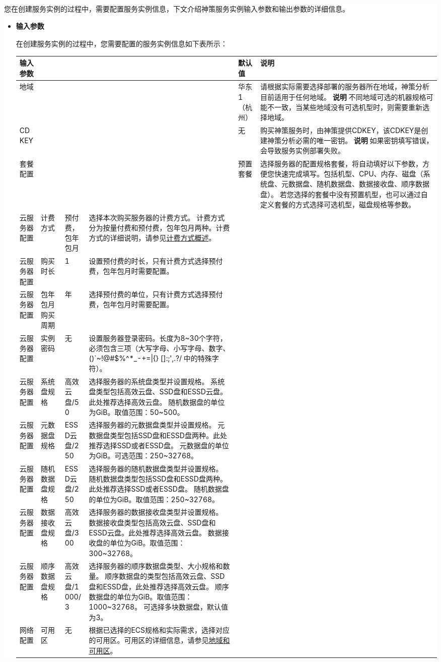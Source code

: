 您在创建服务实例的过程中，需要配置服务实例信息，下文介绍神策服务实例输入参数和输出参数的详细信息。

* **输入参数**

  在创建服务实例的过程中，您需要配置的服务实例信息如下表所示：
  

  |                                                                                                                                                                  输入参数                                                                                                                                                                   ||||   默认值   |                                                            说明                                                            |
  |--------------|---------------|----------------|--------------------------------------------------------------------------------------------------------------------------------------------------------------------------------------------------------------------------------------------------------------------------------------------|---------|--------------------------------------------------------------------------------------------------------------------------|
  | 地域                                                                                                                                                                                                                                                                                                                                      |||| 华东1（杭州） | 请根据实际需要选择部署的服务器所在地域，神策分析目前适用于任何地域。 **说明** 不同地域可选的机器规格可能不一致，当某些地域没有可选机型时，则需要重新选择地域。                                       |
  | CDKEY                                                                                                                                                                                                                                                                                                                                   |||| 无       | 购买神策服务时，由神策提供CDKEY，该CDKEY是创建神策分析必需的唯一密钥。 **说明** 如果密钥填写错误，会导致服务实例部署失败。                                                    |
  | 套餐配置                                                                                                                                                                                                                                                                                                                                    |||| 预置套餐    | 选择服务器的配置规格套餐，将自动填好以下参数，方便您快速完成填写。包括机型、CPU、内存、磁盘（系统盘、元数据盘、随机数据盘、数据接收盘、顺序数据盘）。 若您选择的套餐中没有预置机型，也可以通过自定义套餐的方式选择可选机型，磁盘规格等参数。 |
  | 云服务器配置       | 计费方式          | 预付费，包年包月       | 选择本次购买服务器的计费方式。 计费方式分为按量付费和预付费，包年包月两种。计费方式的详细说明，请参见[计费方式概述](t9587.md#billingMethod-china)。                                                                                                                                                                            |
  | 云服务器配置       | 购买时长          | 1              | 设置预付费的时长，只有计费方式选择预付费，包年包月时需要配置。                                                                                                                                                                                                                                                            |
  | 云服务器配置       | 包年包月购买周期      | 年              | 选择预付费的单位，只有计费方式选择预付费，包年包月时需要配置。                                                                                                                                                                                                                                                            |
  | 云服务器配置       | 实例密码          | 无              | 设置服务器登录密码。长度为8\~30个字符，必须包含三项（大写字母、小写字母、数字、 ()\`\~!@#$%\^\*_-+=\|{} \[\]:;',.?/ 中的特殊字符）。                                                                                                                                                                                                    |
  | 云服务器配置       | 系统盘规格         | 高效云盘/50        | 选择服务器的系统盘类型并设置规格。 系统盘类型包括高效云盘、SSD盘和ESSD云盘。此处推荐选择高效云盘。 随机数据盘的单位为GiB。取值范围：50\~500。                                                                                                                                                                                           |
  | 云服务器配置       | 元数据盘规格        | ESSD云盘/250     | 选择服务器的元数据盘类型并设置规格。 元数据盘类型包括SSD盘和ESSD盘两种。此处推荐选择SSD或者ESSD盘。 元数据盘的单位为GiB。可选范围：250\~32768。                                                                                                                                                                                     |
  | 云服务器配置       | 随机数据盘规格       | ESSD云盘/250     | 选择服务器的随机数据盘类型并设置规格。 随机数据盘类型包括SSD盘和ESSD盘两种。此处推荐选择SSD或者ESSD盘。 随机数据盘的单位为GiB。取值范围：250\~32768。                                                                                                                                                                                  |
  | 云服务器配置       | 数据接收盘规格       | 高效云盘/300       | 选择服务器的数据接收盘类型并设置规格。 数据接收盘类型包括高效云盘、SSD盘和ESSD云盘。此处推荐选择高效云盘。 数据接收盘的单位为GiB。取值范围：300\~32768。                                                                                                                                                                                    |
  | 云服务器配置       | 顺序数据盘规格       | 高效云盘/1000/3    | 选择服务器的顺序数据盘类型、大小规格和数量。 顺序数据盘的类型包括高效云盘、SSD盘和ESSD盘，此处推荐选择高效云盘。 顺序数据盘的单位为GiB。取值范围：1000\~32768。 可选择多块数据盘，默认值为3。                                                                                                                                                |
  | 网络配置         | 可用区           | 无              | 根据已选择的ECS规格和实际需求，选择对应的可用区。可用区的详细信息，请参见[地域和可用区](t1938333.md#concept-2459516)。                                                                                                                                                                                          |
